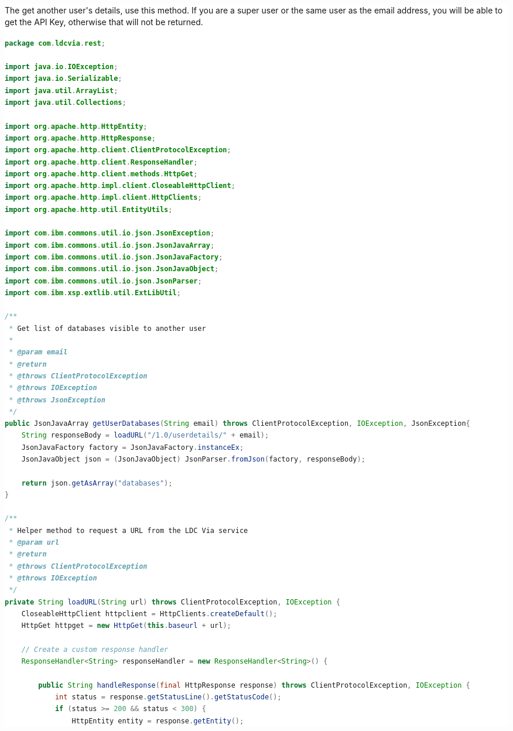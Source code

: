 The get another user's details, use this method. If you are a super user or the same user as the email address, you will be able to get the API Key, otherwise that will not be returned.

```java
package com.ldcvia.rest;

import java.io.IOException;
import java.io.Serializable;
import java.util.ArrayList;
import java.util.Collections;

import org.apache.http.HttpEntity;
import org.apache.http.HttpResponse;
import org.apache.http.client.ClientProtocolException;
import org.apache.http.client.ResponseHandler;
import org.apache.http.client.methods.HttpGet;
import org.apache.http.impl.client.CloseableHttpClient;
import org.apache.http.impl.client.HttpClients;
import org.apache.http.util.EntityUtils;

import com.ibm.commons.util.io.json.JsonException;
import com.ibm.commons.util.io.json.JsonJavaArray;
import com.ibm.commons.util.io.json.JsonJavaFactory;
import com.ibm.commons.util.io.json.JsonJavaObject;
import com.ibm.commons.util.io.json.JsonParser;
import com.ibm.xsp.extlib.util.ExtLibUtil;

/**
 * Get list of databases visible to another user
 *  
 * @param email
 * @return
 * @throws ClientProtocolException
 * @throws IOException
 * @throws JsonException
 */
public JsonJavaArray getUserDatabases(String email) throws ClientProtocolException, IOException, JsonException{
	String responseBody = loadURL("/1.0/userdetails/" + email);
	JsonJavaFactory factory = JsonJavaFactory.instanceEx;
	JsonJavaObject json = (JsonJavaObject) JsonParser.fromJson(factory, responseBody);

	return json.getAsArray("databases");
}

/**
 * Helper method to request a URL from the LDC Via service
 * @param url
 * @return
 * @throws ClientProtocolException
 * @throws IOException
 */
private String loadURL(String url) throws ClientProtocolException, IOException {
	CloseableHttpClient httpclient = HttpClients.createDefault();
	HttpGet httpget = new HttpGet(this.baseurl + url);

	// Create a custom response handler
	ResponseHandler<String> responseHandler = new ResponseHandler<String>() {

		public String handleResponse(final HttpResponse response) throws ClientProtocolException, IOException {
			int status = response.getStatusLine().getStatusCode();
			if (status >= 200 && status < 300) {
				HttpEntity entity = response.getEntity();
```
